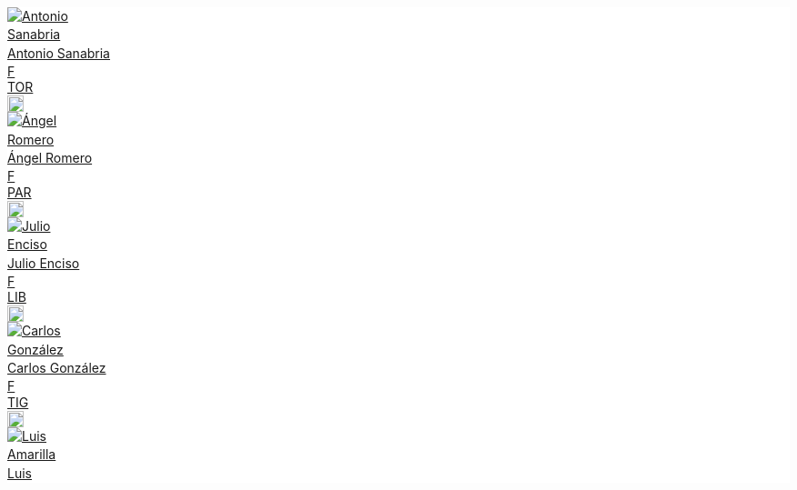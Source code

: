 <div class="styles__TeamPlayersBoxView-sc-6bax5q-1 iwilDQ"><a class="componentStyles__CardWrapper-sc-8o3g86-0 cAhval" href="/player/antonio-sanabria/333261"><div class="componentStyles__CardImageWrapper-sc-8o3g86-1 kiCiXj" style="width: 75px;"><img width="75" height="75" alt="Antonio Sanabria" src="https://api.sofascore.com/api/v1/player/333261/image" class="styles__StyledBaseImage-szzuak-0 gaXehd"></div><div class="componentStyles__CardNameWrapper-sc-8o3g86-3 cKwGqp">Antonio Sanabria</div><div class="componentStyles__CardExtraInfo-sc-8o3g86-4 eIYPwY"><div class="componentStyles__CardPositionWrapper-sc-8o3g86-5 bwrhGK"><div title="F" class="componentStyles__Position-sc-8o3g86-13 jynKUF">F</div></div><div class="componentStyles__CardPositionWrapper-sc-8o3g86-5 bwrhGK"><div class="Content-sc-1o55eay-0 gYsVZh u-mR4" style="line-height: 100%; align-self: center;"><span class="componentStyles__PlayersTeam-sc-8o3g86-10 khOZlb">TOR</span></div><div title="Torino"><img width="18" height="18" alt="" src="https://api.sofascore.com/api/v1/team/2696/image" class="styles__StyledBaseImage-szzuak-0 swsub" style="vertical-align: middle;"></div></div></div></a><a class="componentStyles__CardWrapper-sc-8o3g86-0 cAhval" href="/player/angel-romero/312344"><div class="componentStyles__CardImageWrapper-sc-8o3g86-1 kiCiXj" style="width: 75px;"><img width="75" height="75" alt="Ángel Romero" src="https://api.sofascore.com/api/v1/player/312344/image" class="styles__StyledBaseImage-szzuak-0 gaXehd"></div><div class="componentStyles__CardNameWrapper-sc-8o3g86-3 cKwGqp">Ángel Romero</div><div class="componentStyles__CardExtraInfo-sc-8o3g86-4 eIYPwY"><div class="componentStyles__CardPositionWrapper-sc-8o3g86-5 bwrhGK"><div title="F" class="componentStyles__Position-sc-8o3g86-13 jynKUF">F</div></div><div class="componentStyles__CardPositionWrapper-sc-8o3g86-5 bwrhGK"><div class="Content-sc-1o55eay-0 gYsVZh u-mR4" style="line-height: 100%; align-self: center;"><span class="componentStyles__PlayersTeam-sc-8o3g86-10 khOZlb">PAR</span></div><div title="Paraguay"><img width="18" height="18" alt="" src="https://api.sofascore.com/api/v1/team/4789/image" class="styles__StyledBaseImage-szzuak-0 swsub" style="vertical-align: middle;"></div></div></div></a><a class="componentStyles__CardWrapper-sc-8o3g86-0 cAhval" href="/player/julio-enciso/973556"><div class="componentStyles__CardImageWrapper-sc-8o3g86-1 kiCiXj" style="width: 75px;"><img width="75" height="75" alt="Julio Enciso" src="https://api.sofascore.com/api/v1/player/973556/image" class="styles__StyledBaseImage-szzuak-0 gaXehd"></div><div class="componentStyles__CardNameWrapper-sc-8o3g86-3 cKwGqp">Julio Enciso</div><div class="componentStyles__CardExtraInfo-sc-8o3g86-4 eIYPwY"><div class="componentStyles__CardPositionWrapper-sc-8o3g86-5 bwrhGK"><div title="F" class="componentStyles__Position-sc-8o3g86-13 jynKUF">F</div></div><div class="componentStyles__CardPositionWrapper-sc-8o3g86-5 bwrhGK"><div class="Content-sc-1o55eay-0 gYsVZh u-mR4" style="line-height: 100%; align-self: center;"><span class="componentStyles__PlayersTeam-sc-8o3g86-10 khOZlb">LIB</span></div><div title="Club Libertad"><img width="18" height="18" alt="" src="https://api.sofascore.com/api/v1/team/5996/image" class="styles__StyledBaseImage-szzuak-0 swsub" style="vertical-align: middle;"></div></div></div></a><a class="componentStyles__CardWrapper-sc-8o3g86-0 cAhval" href="/player/carlos-gonzalez/818768"><div class="componentStyles__CardImageWrapper-sc-8o3g86-1 kiCiXj" style="width: 75px;"><img width="75" height="75" alt="Carlos González" src="https://api.sofascore.com/api/v1/player/818768/image" class="styles__StyledBaseImage-szzuak-0 gaXehd"></div><div class="componentStyles__CardNameWrapper-sc-8o3g86-3 cKwGqp">Carlos González</div><div class="componentStyles__CardExtraInfo-sc-8o3g86-4 eIYPwY"><div class="componentStyles__CardPositionWrapper-sc-8o3g86-5 bwrhGK"><div title="F" class="componentStyles__Position-sc-8o3g86-13 jynKUF">F</div></div><div class="componentStyles__CardPositionWrapper-sc-8o3g86-5 bwrhGK"><div class="Content-sc-1o55eay-0 gYsVZh u-mR4" style="line-height: 100%; align-self: center;"><span class="componentStyles__PlayersTeam-sc-8o3g86-10 khOZlb">TIG</span></div><div title="Tigres UANL"><img width="18" height="18" alt="" src="https://api.sofascore.com/api/v1/team/1940/image" class="styles__StyledBaseImage-szzuak-0 swsub" style="vertical-align: middle;"></div></div></div></a><a class="componentStyles__CardWrapper-sc-8o3g86-0 cAhval" href="/player/luis-amarilla/340265"><div class="componentStyles__CardImageWrapper-sc-8o3g86-1 kiCiXj" style="width: 75px;"><img width="75" height="75" alt="Luis Amarilla" src="https://api.sofascore.com/api/v1/player/340265/image" class="styles__StyledBaseImage-szzuak-0 gaXehd"></div><div class="componentStyles__CardNameWrapper-sc-8o3g86-3 cKwGqp">Luis